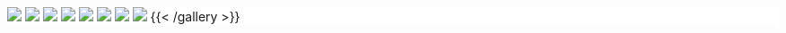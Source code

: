 <img src="https://ai-paper-reviewer.com/2412.05237/13.png" class="grid-w50 md:grid-w33 xl:grid-w25" />
<img src="https://ai-paper-reviewer.com/2412.05237/14.png" class="grid-w50 md:grid-w33 xl:grid-w25" />
<img src="https://ai-paper-reviewer.com/2412.05237/15.png" class="grid-w50 md:grid-w33 xl:grid-w25" />
<img src="https://ai-paper-reviewer.com/2412.05237/16.png" class="grid-w50 md:grid-w33 xl:grid-w25" />
<img src="https://ai-paper-reviewer.com/2412.05237/17.png" class="grid-w50 md:grid-w33 xl:grid-w25" />
<img src="https://ai-paper-reviewer.com/2412.05237/18.png" class="grid-w50 md:grid-w33 xl:grid-w25" />
<img src="https://ai-paper-reviewer.com/2412.05237/19.png" class="grid-w50 md:grid-w33 xl:grid-w25" />
<img src="https://ai-paper-reviewer.com/2412.05237/20.png" class="grid-w50 md:grid-w33 xl:grid-w25" />
{{< /gallery >}}